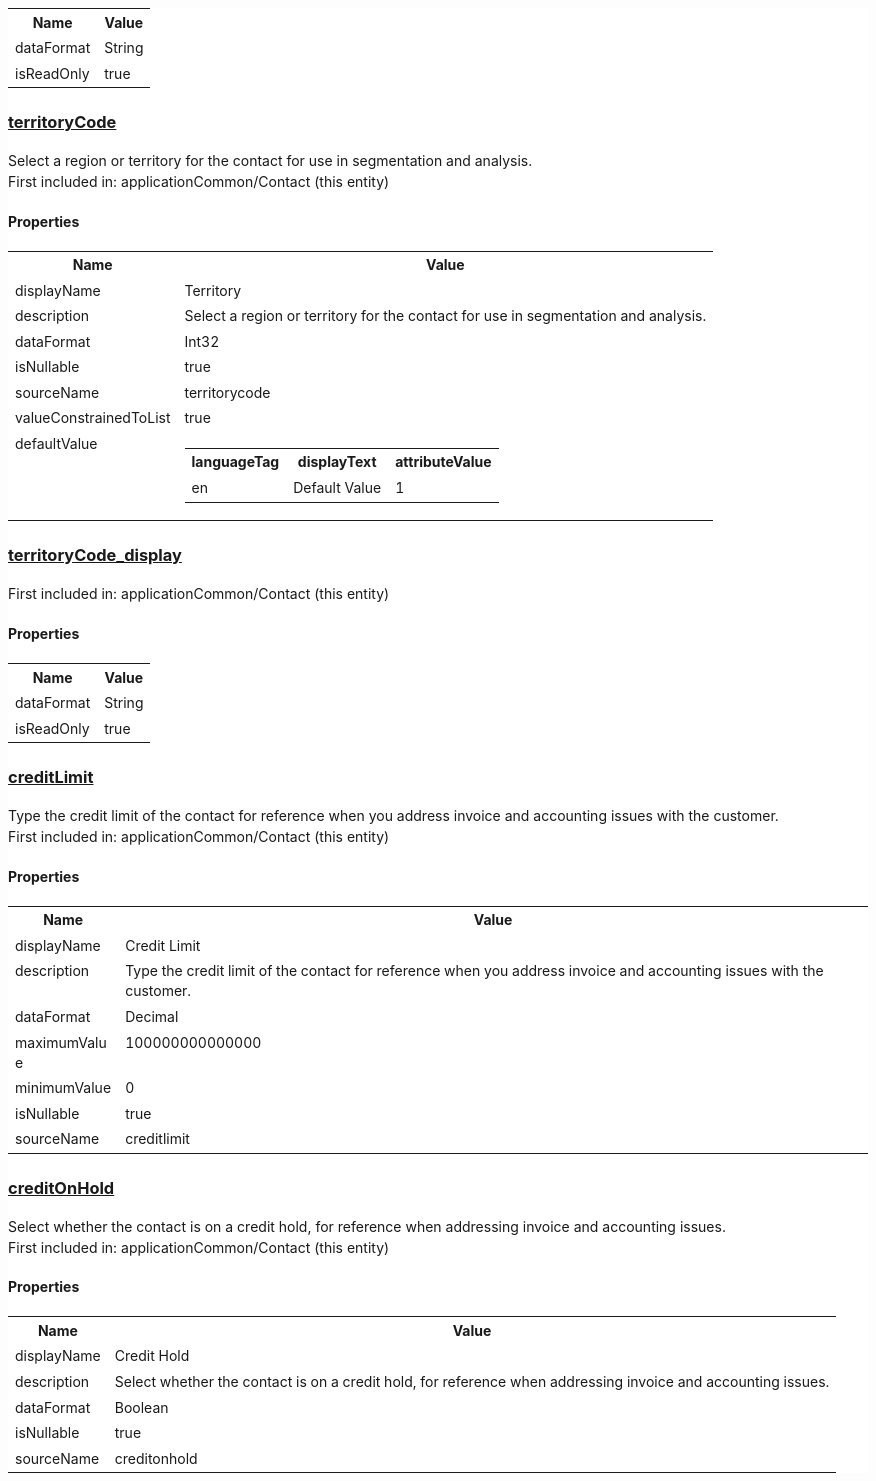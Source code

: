 <table><tr><th>Name</th><th>Value</th></tr><tr><td>dataFormat</td><td>String</td></tr><tr><td>isReadOnly</td><td>true</td></tr></table>

### <a href=#territoryCode name="territoryCode">territoryCode</a>

Select a region or territory for the contact for use in segmentation and analysis.  
First included in: applicationCommon/Contact (this entity)  

#### Properties

<table><tr><th>Name</th><th>Value</th></tr><tr><td>displayName</td><td>Territory</td></tr><tr><td>description</td><td>Select a region or territory for the contact for use in segmentation and analysis.</td></tr><tr><td>dataFormat</td><td>Int32</td></tr><tr><td>isNullable</td><td>true</td></tr><tr><td>sourceName</td><td>territorycode</td></tr><tr><td>valueConstrainedToList</td><td>true</td></tr><tr><td>defaultValue</td><td><table><tr><th>languageTag</th><th>displayText</th><th>attributeValue</th></tr><tr><td>en</td><td>Default Value</td><td>1</td></tr></table></td></tr></table>

### <a href=#territoryCode_display name="territoryCode_display">territoryCode_display</a>

First included in: applicationCommon/Contact (this entity)  

#### Properties

<table><tr><th>Name</th><th>Value</th></tr><tr><td>dataFormat</td><td>String</td></tr><tr><td>isReadOnly</td><td>true</td></tr></table>

### <a href=#creditLimit name="creditLimit">creditLimit</a>

Type the credit limit of the contact for reference when you address invoice and accounting issues with the customer.  
First included in: applicationCommon/Contact (this entity)  

#### Properties

<table><tr><th>Name</th><th>Value</th></tr><tr><td>displayName</td><td>Credit Limit</td></tr><tr><td>description</td><td>Type the credit limit of the contact for reference when you address invoice and accounting issues with the customer.</td></tr><tr><td>dataFormat</td><td>Decimal</td></tr><tr><td>maximumValue</td><td>100000000000000</td></tr><tr><td>minimumValue</td><td>0</td></tr><tr><td>isNullable</td><td>true</td></tr><tr><td>sourceName</td><td>creditlimit</td></tr></table>

### <a href=#creditOnHold name="creditOnHold">creditOnHold</a>

Select whether the contact is on a credit hold, for reference when addressing invoice and accounting issues.  
First included in: applicationCommon/Contact (this entity)  

#### Properties

<table><tr><th>Name</th><th>Value</th></tr><tr><td>displayName</td><td>Credit Hold</td></tr><tr><td>description</td><td>Select whether the contact is on a credit hold, for reference when addressing invoice and accounting issues.</td></tr><tr><td>dataFormat</td><td>Boolean</td></tr><tr><td>isNullable</td><td>true</td></tr><tr><td>sourceName</td><td>creditonhold</td></tr></table>
